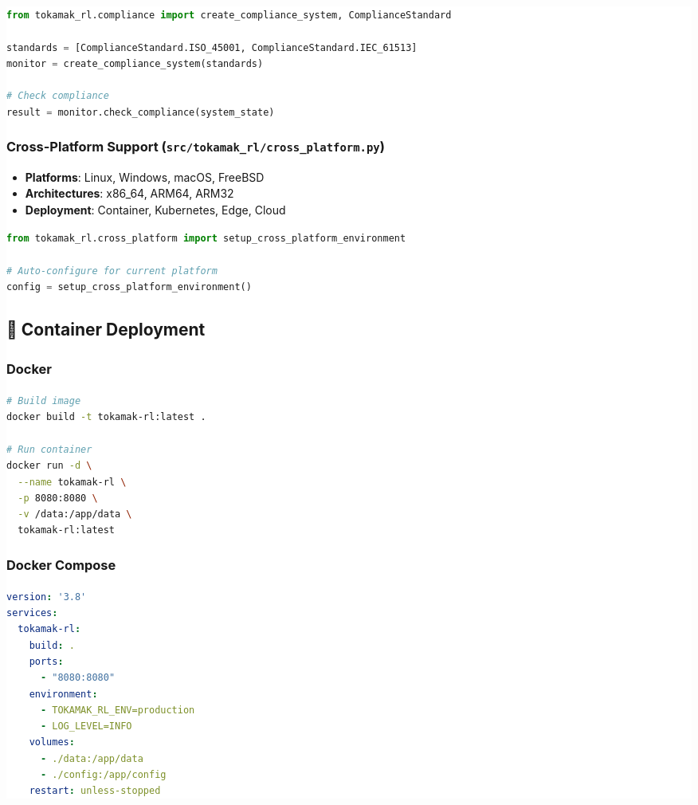 ```python
from tokamak_rl.compliance import create_compliance_system, ComplianceStandard

standards = [ComplianceStandard.ISO_45001, ComplianceStandard.IEC_61513]
monitor = create_compliance_system(standards)

# Check compliance
result = monitor.check_compliance(system_state)
```

### Cross-Platform Support (`src/tokamak_rl/cross_platform.py`)

- **Platforms**: Linux, Windows, macOS, FreeBSD
- **Architectures**: x86_64, ARM64, ARM32
- **Deployment**: Container, Kubernetes, Edge, Cloud

```python
from tokamak_rl.cross_platform import setup_cross_platform_environment

# Auto-configure for current platform
config = setup_cross_platform_environment()
```

## 🐳 Container Deployment

### Docker

```bash
# Build image
docker build -t tokamak-rl:latest .

# Run container
docker run -d \
  --name tokamak-rl \
  -p 8080:8080 \
  -v /data:/app/data \
  tokamak-rl:latest
```

### Docker Compose

```yaml
version: '3.8'
services:
  tokamak-rl:
    build: .
    ports:
      - "8080:8080"
    environment:
      - TOKAMAK_RL_ENV=production
      - LOG_LEVEL=INFO
    volumes:
      - ./data:/app/data
      - ./config:/app/config
    restart: unless-stopped
```
